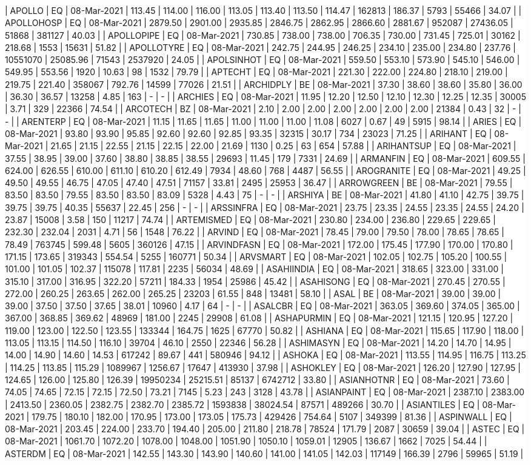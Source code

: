 | APOLLO | EQ | 08-Mar-2021 | 113.45 | 114.00 | 116.00 | 113.05 | 113.40 | 113.50 | 114.47 | 162813 | 186.37 | 5793 | 55466 | 34.07 |
| APOLLOHOSP | EQ | 08-Mar-2021 | 2879.50 | 2901.00 | 2935.85 | 2846.75 | 2862.95 | 2866.60 | 2881.67 | 952087 | 27436.05 | 51868 | 381127 | 40.03 |
| APOLLOPIPE | EQ | 08-Mar-2021 | 730.85 | 738.00 | 738.00 | 706.35 | 730.00 | 731.45 | 725.01 | 30162 | 218.68 | 1553 | 15631 | 51.82 |
| APOLLOTYRE | EQ | 08-Mar-2021 | 242.75 | 244.95 | 246.25 | 234.10 | 235.00 | 234.80 | 237.76 | 10551070 | 25085.96 | 71543 | 2537920 | 24.05 |
| APOLSINHOT | EQ | 08-Mar-2021 | 559.50 | 553.10 | 573.90 | 545.10 | 546.00 | 549.95 | 553.56 | 1920 | 10.63 | 98 | 1532 | 79.79 |
| APTECHT | EQ | 08-Mar-2021 | 221.30 | 222.00 | 224.80 | 218.10 | 219.00 | 219.75 | 221.40 | 358067 | 792.76 | 14599 | 77026 | 21.51 |
| ARCHIDPLY | BE | 08-Mar-2021 | 37.30 | 38.60 | 38.60 | 35.80 | 36.00 | 36.30 | 36.57 | 13258 | 4.85 | 163 | - | - |
| ARCHIES | EQ | 08-Mar-2021 | 11.95 | 12.20 | 12.50 | 12.10 | 12.30 | 12.25 | 12.35 | 30005 | 3.71 | 329 | 22366 | 74.54 |
| ARCOTECH | BZ | 08-Mar-2021 | 2.10 | 2.00 | 2.00 | 2.00 | 2.00 | 2.00 | 2.00 | 21384 | 0.43 | 32 | - | - |
| ARENTERP | EQ | 08-Mar-2021 | 11.15 | 11.65 | 11.65 | 11.00 | 11.00 | 11.00 | 11.08 | 6027 | 0.67 | 49 | 5915 | 98.14 |
| ARIES | EQ | 08-Mar-2021 | 93.80 | 93.90 | 95.85 | 92.60 | 92.60 | 92.85 | 93.35 | 32315 | 30.17 | 734 | 23023 | 71.25 |
| ARIHANT | EQ | 08-Mar-2021 | 21.65 | 21.15 | 22.55 | 21.15 | 22.15 | 22.00 | 21.69 | 1130 | 0.25 | 63 | 654 | 57.88 |
| ARIHANTSUP | EQ | 08-Mar-2021 | 37.55 | 38.95 | 39.00 | 37.60 | 38.80 | 38.85 | 38.55 | 29693 | 11.45 | 179 | 7331 | 24.69 |
| ARMANFIN | EQ | 08-Mar-2021 | 609.55 | 624.00 | 626.55 | 610.00 | 611.10 | 610.20 | 612.49 | 7934 | 48.60 | 768 | 4487 | 56.55 |
| AROGRANITE | EQ | 08-Mar-2021 | 49.25 | 49.50 | 49.55 | 46.75 | 47.05 | 47.40 | 47.51 | 71157 | 33.81 | 2495 | 25953 | 36.47 |
| ARROWGREEN | BE | 08-Mar-2021 | 79.55 | 83.50 | 83.50 | 79.55 | 83.50 | 83.50 | 83.09 | 5328 | 4.43 | 75 | - | - |
| ARSHIYA | BE | 08-Mar-2021 | 41.80 | 41.10 | 42.75 | 39.75 | 39.75 | 39.75 | 40.35 | 55637 | 22.45 | 256 | - | - |
| ARSSINFRA | EQ | 08-Mar-2021 | 23.75 | 23.35 | 24.55 | 23.35 | 24.55 | 24.20 | 23.87 | 15008 | 3.58 | 150 | 11217 | 74.74 |
| ARTEMISMED | EQ | 08-Mar-2021 | 230.80 | 234.00 | 236.80 | 229.65 | 229.65 | 232.30 | 232.04 | 2031 | 4.71 | 56 | 1548 | 76.22 |
| ARVIND | EQ | 08-Mar-2021 | 78.45 | 79.00 | 79.50 | 78.00 | 78.65 | 78.65 | 78.49 | 763745 | 599.48 | 5605 | 360126 | 47.15 |
| ARVINDFASN | EQ | 08-Mar-2021 | 172.00 | 175.45 | 177.90 | 170.00 | 170.80 | 171.15 | 173.65 | 319343 | 554.54 | 5255 | 160771 | 50.34 |
| ARVSMART | EQ | 08-Mar-2021 | 102.05 | 102.75 | 105.20 | 100.55 | 101.00 | 101.05 | 102.37 | 115078 | 117.81 | 2235 | 56034 | 48.69 |
| ASAHIINDIA | EQ | 08-Mar-2021 | 318.65 | 323.00 | 331.00 | 315.10 | 317.00 | 316.95 | 322.20 | 57211 | 184.33 | 1954 | 25986 | 45.42 |
| ASAHISONG | EQ | 08-Mar-2021 | 270.45 | 270.55 | 272.00 | 260.25 | 263.65 | 262.00 | 265.25 | 23203 | 61.55 | 848 | 13481 | 58.10 |
| ASAL | BE | 08-Mar-2021 | 39.00 | 39.00 | 39.00 | 37.50 | 37.50 | 37.65 | 38.01 | 10960 | 4.17 | 64 | - | - |
| ASALCBR | EQ | 08-Mar-2021 | 363.05 | 369.60 | 374.05 | 365.00 | 367.00 | 368.85 | 369.62 | 48969 | 181.00 | 2245 | 29908 | 61.08 |
| ASHAPURMIN | EQ | 08-Mar-2021 | 121.15 | 120.95 | 127.20 | 119.00 | 123.00 | 122.50 | 123.55 | 133344 | 164.75 | 1625 | 67770 | 50.82 |
| ASHIANA | EQ | 08-Mar-2021 | 115.65 | 117.90 | 118.00 | 113.05 | 113.15 | 114.50 | 116.10 | 39704 | 46.10 | 2550 | 22346 | 56.28 |
| ASHIMASYN | EQ | 08-Mar-2021 | 14.20 | 14.70 | 14.95 | 14.00 | 14.90 | 14.60 | 14.53 | 617242 | 89.67 | 441 | 580946 | 94.12 |
| ASHOKA | EQ | 08-Mar-2021 | 113.55 | 114.95 | 116.75 | 113.25 | 114.25 | 113.85 | 115.29 | 1089967 | 1256.67 | 17647 | 413930 | 37.98 |
| ASHOKLEY | EQ | 08-Mar-2021 | 126.20 | 127.90 | 127.95 | 124.65 | 126.00 | 125.80 | 126.39 | 19950234 | 25215.51 | 85137 | 6742712 | 33.80 |
| ASIANHOTNR | EQ | 08-Mar-2021 | 73.60 | 74.05 | 74.65 | 72.15 | 72.15 | 72.50 | 73.21 | 7145 | 5.23 | 243 | 3128 | 43.78 |
| ASIANPAINT | EQ | 08-Mar-2021 | 2387.10 | 2383.00 | 2413.50 | 2360.05 | 2382.75 | 2382.70 | 2385.72 | 1593838 | 38024.54 | 87571 | 489266 | 30.70 |
| ASIANTILES | EQ | 08-Mar-2021 | 179.75 | 180.10 | 182.00 | 170.95 | 173.00 | 173.05 | 175.73 | 429426 | 754.64 | 5107 | 349399 | 81.36 |
| ASPINWALL | EQ | 08-Mar-2021 | 203.45 | 224.00 | 233.70 | 194.40 | 205.00 | 211.80 | 218.78 | 78524 | 171.79 | 2087 | 30659 | 39.04 |
| ASTEC | EQ | 08-Mar-2021 | 1061.70 | 1072.20 | 1078.00 | 1048.00 | 1051.90 | 1050.10 | 1059.01 | 12905 | 136.67 | 1662 | 7025 | 54.44 |
| ASTERDM | EQ | 08-Mar-2021 | 142.55 | 143.30 | 143.90 | 140.60 | 141.00 | 141.05 | 142.03 | 117149 | 166.39 | 2796 | 59965 | 51.19 |